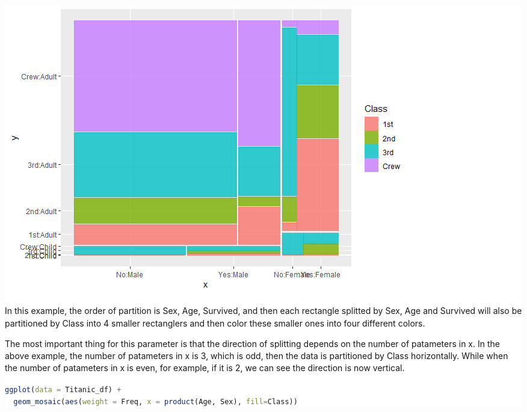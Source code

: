 ![](comparative_study_files/figure-gfm/unnamed-chunk-21-1.png)

In this example, the order of partition is Sex, Age, Survived, and then
each rectangle splitted by Sex, Age and Survived will also be
partitioned by Class into 4 smaller rectanglers and then color these
smaller ones into four different colors.

The most important thing for this parameter is that the direction of
splitting depends on the number of patameters in x. In the above
example, the number of patameters in x is 3, which is odd, then the data
is partitioned by Class horizontally. While when the number of
patameters in x is even, for example, if it is 2, we can see the
direction is now vertical.

``` r
ggplot(data = Titanic_df) +
  geom_mosaic(aes(weight = Freq, x = product(Age, Sex), fill=Class))
```
